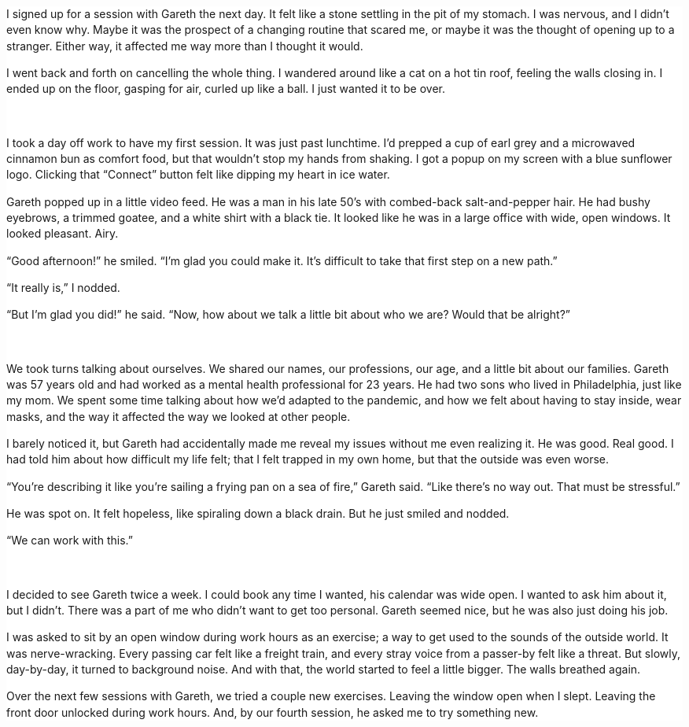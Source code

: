 I signed up for a session with Gareth the next day. It felt like a stone settling in the pit of my stomach. I was nervous, and I didn’t even know why. Maybe it was the prospect of a changing routine that scared me, or maybe it was the thought of opening up to a stranger. Either way, it affected me way more than I thought it would.

I went back and forth on cancelling the whole thing. I wandered around like a cat on a hot tin roof, feeling the walls closing in. I ended up on the floor, gasping for air, curled up like a ball. I just wanted it to be over.

 

I took a day off work to have my first session. It was just past lunchtime. I’d prepped a cup of earl grey and a microwaved cinnamon bun as comfort food, but that wouldn’t stop my hands from shaking. I got a popup on my screen with a blue sunflower logo. Clicking that “Connect” button felt like dipping my heart in ice water.

Gareth popped up in a little video feed. He was a man in his late 50’s with combed-back salt-and-pepper hair. He had bushy eyebrows, a trimmed goatee, and a white shirt with a black tie. It looked like he was in a large office with wide, open windows. It looked pleasant. Airy.

“Good afternoon!” he smiled. “I’m glad you could make it. It’s difficult to take that first step on a new path.”

“It really is,” I nodded.

“But I’m glad you did!” he said. “Now, how about we talk a little bit about who we are? Would that be alright?”

 

We took turns talking about ourselves. We shared our names, our professions, our age, and a little bit about our families. Gareth was 57 years old and had worked as a mental health professional for 23 years. He had two sons who lived in Philadelphia, just like my mom. We spent some time talking about how we’d adapted to the pandemic, and how we felt about having to stay inside, wear masks, and the way it affected the way we looked at other people.

I barely noticed it, but Gareth had accidentally made me reveal my issues without me even realizing it. He was good. Real good. I had told him about how difficult my life felt; that I felt trapped in my own home, but that the outside was even worse.

“You’re describing it like you’re sailing a frying pan on a sea of fire,” Gareth said. “Like there’s no way out. That must be stressful.”

He was spot on. It felt hopeless, like spiraling down a black drain. But he just smiled and nodded.

“We can work with this.”

 

I decided to see Gareth twice a week. I could book any time I wanted, his calendar was wide open. I wanted to ask him about it, but I didn’t. There was a part of me who didn’t want to get too personal. Gareth seemed nice, but he was also just doing his job.

I was asked to sit by an open window during work hours as an exercise; a way to get used to the sounds of the outside world. It was nerve-wracking. Every passing car felt like a freight train, and every stray voice from a passer-by felt like a threat. But slowly, day-by-day, it turned to background noise. And with that, the world started to feel a little bigger. The walls breathed again.

Over the next few sessions with Gareth, we tried a couple new exercises. Leaving the window open when I slept. Leaving the front door unlocked during work hours. And, by our fourth session, he asked me to try something new.
